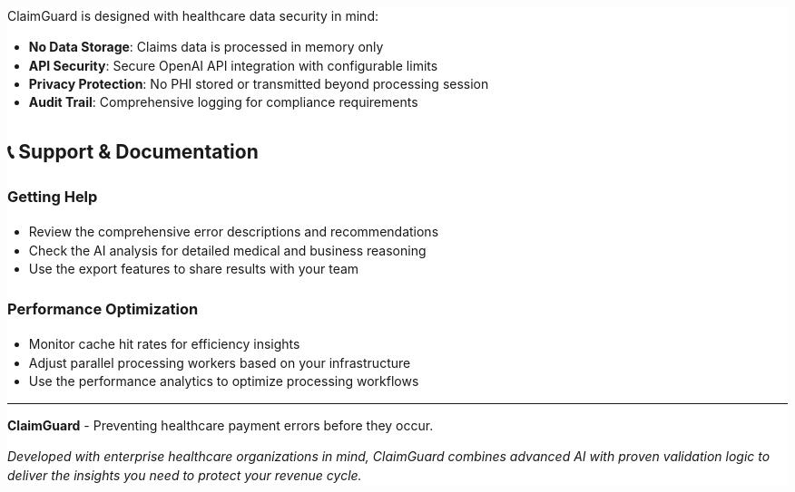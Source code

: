 ClaimGuard is designed with healthcare data security in mind:
- **No Data Storage**: Claims data is processed in memory only
- **API Security**: Secure OpenAI API integration with configurable limits
- **Privacy Protection**: No PHI stored or transmitted beyond processing session
- **Audit Trail**: Comprehensive logging for compliance requirements

## 📞 Support & Documentation

### Getting Help
- Review the comprehensive error descriptions and recommendations
- Check the AI analysis for detailed medical and business reasoning
- Use the export features to share results with your team

### Performance Optimization
- Monitor cache hit rates for efficiency insights
- Adjust parallel processing workers based on your infrastructure
- Use the performance analytics to optimize processing workflows

---

**ClaimGuard** - Preventing healthcare payment errors before they occur.

*Developed with enterprise healthcare organizations in mind, ClaimGuard combines advanced AI with proven validation logic to deliver the insights you need to protect your revenue cycle.*
